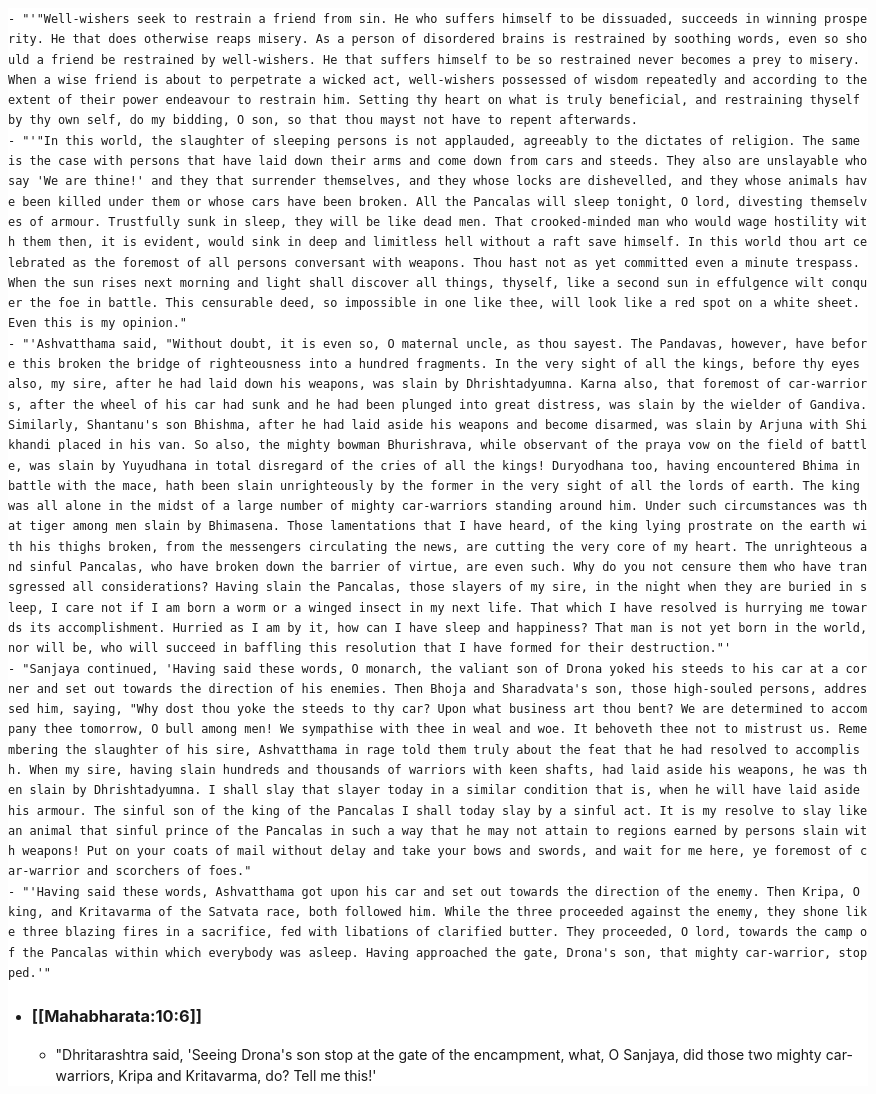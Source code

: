 	- "'"Well-wishers seek to restrain a friend from sin. He who suffers himself to be dissuaded, succeeds in winning prosperity. He that does otherwise reaps misery. As a person of disordered brains is restrained by soothing words, even so should a friend be restrained by well-wishers. He that suffers himself to be so restrained never becomes a prey to misery. When a wise friend is about to perpetrate a wicked act, well-wishers possessed of wisdom repeatedly and according to the extent of their power endeavour to restrain him. Setting thy heart on what is truly beneficial, and restraining thyself by thy own self, do my bidding, O son, so that thou mayst not have to repent afterwards.
	- "'"In this world, the slaughter of sleeping persons is not applauded, agreeably to the dictates of religion. The same is the case with persons that have laid down their arms and come down from cars and steeds. They also are unslayable who say 'We are thine!' and they that surrender themselves, and they whose locks are dishevelled, and they whose animals have been killed under them or whose cars have been broken. All the Pancalas will sleep tonight, O lord, divesting themselves of armour. Trustfully sunk in sleep, they will be like dead men. That crooked-minded man who would wage hostility with them then, it is evident, would sink in deep and limitless hell without a raft save himself. In this world thou art celebrated as the foremost of all persons conversant with weapons. Thou hast not as yet committed even a minute trespass. When the sun rises next morning and light shall discover all things, thyself, like a second sun in effulgence wilt conquer the foe in battle. This censurable deed, so impossible in one like thee, will look like a red spot on a white sheet. Even this is my opinion."
	- "'Ashvatthama said, "Without doubt, it is even so, O maternal uncle, as thou sayest. The Pandavas, however, have before this broken the bridge of righteousness into a hundred fragments. In the very sight of all the kings, before thy eyes also, my sire, after he had laid down his weapons, was slain by Dhrishtadyumna. Karna also, that foremost of car-warriors, after the wheel of his car had sunk and he had been plunged into great distress, was slain by the wielder of Gandiva. Similarly, Shantanu's son Bhishma, after he had laid aside his weapons and become disarmed, was slain by Arjuna with Shikhandi placed in his van. So also, the mighty bowman Bhurishrava, while observant of the praya vow on the field of battle, was slain by Yuyudhana in total disregard of the cries of all the kings! Duryodhana too, having encountered Bhima in battle with the mace, hath been slain unrighteously by the former in the very sight of all the lords of earth. The king was all alone in the midst of a large number of mighty car-warriors standing around him. Under such circumstances was that tiger among men slain by Bhimasena. Those lamentations that I have heard, of the king lying prostrate on the earth with his thighs broken, from the messengers circulating the news, are cutting the very core of my heart. The unrighteous and sinful Pancalas, who have broken down the barrier of virtue, are even such. Why do you not censure them who have transgressed all considerations? Having slain the Pancalas, those slayers of my sire, in the night when they are buried in sleep, I care not if I am born a worm or a winged insect in my next life. That which I have resolved is hurrying me towards its accomplishment. Hurried as I am by it, how can I have sleep and happiness? That man is not yet born in the world, nor will be, who will succeed in baffling this resolution that I have formed for their destruction."'
	- "Sanjaya continued, 'Having said these words, O monarch, the valiant son of Drona yoked his steeds to his car at a corner and set out towards the direction of his enemies. Then Bhoja and Sharadvata's son, those high-souled persons, addressed him, saying, "Why dost thou yoke the steeds to thy car? Upon what business art thou bent? We are determined to accompany thee tomorrow, O bull among men! We sympathise with thee in weal and woe. It behoveth thee not to mistrust us. Remembering the slaughter of his sire, Ashvatthama in rage told them truly about the feat that he had resolved to accomplish. When my sire, having slain hundreds and thousands of warriors with keen shafts, had laid aside his weapons, he was then slain by Dhrishtadyumna. I shall slay that slayer today in a similar condition that is, when he will have laid aside his armour. The sinful son of the king of the Pancalas I shall today slay by a sinful act. It is my resolve to slay like an animal that sinful prince of the Pancalas in such a way that he may not attain to regions earned by persons slain with weapons! Put on your coats of mail without delay and take your bows and swords, and wait for me here, ye foremost of car-warrior and scorchers of foes."
	- "'Having said these words, Ashvatthama got upon his car and set out towards the direction of the enemy. Then Kripa, O king, and Kritavarma of the Satvata race, both followed him. While the three proceeded against the enemy, they shone like three blazing fires in a sacrifice, fed with libations of clarified butter. They proceeded, O lord, towards the camp of the Pancalas within which everybody was asleep. Having approached the gate, Drona's son, that mighty car-warrior, stopped.'"
- ### [[Mahabharata:10:6]]
	- "Dhritarashtra said, 'Seeing Drona's son stop at the gate of the encampment, what, O Sanjaya, did those two mighty car-warriors, Kripa and Kritavarma, do? Tell me this!'